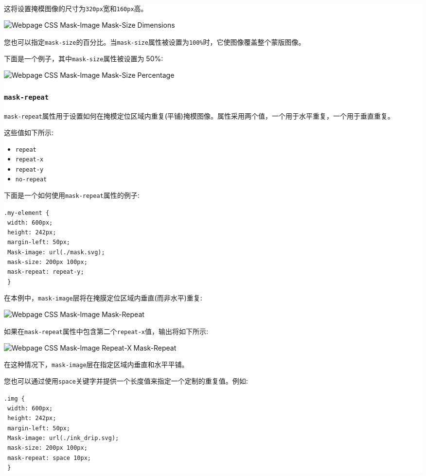 这将设置掩模图像的尺寸为`320px`宽和`160px`高。

![Webpage CSS Mask-Image Mask-Size Dimensions](img/0e1eb7b0c69269cda86b4d674a7a419c.png)

您也可以指定`mask-size`的百分比。当`mask-size`属性被设置为`100%`时，它使图像覆盖整个蒙版图像。

下面是一个例子，其中`mask-size`属性被设置为 50%:

![Webpage CSS Mask-Image Mask-Size Percentage](img/45826cde6cf1512de1f9fc6b3890e42d.png)

### `mask-repeat`

`mask-repeat`属性用于设置如何在掩模定位区域内重复(平铺)掩模图像。属性采用两个值，一个用于水平重复，一个用于垂直重复。

这些值如下所示:

*   `repeat`
*   `repeat-x`
*   `repeat-y`
*   `no-repeat`

下面是一个如何使用`mask-repeat`属性的例子:

```
.my-element {
 width: 600px;
 height: 242px;
 margin-left: 50px;
 Mask-image: url(./mask.svg);
 mask-size: 200px 100px;
 mask-repeat: repeat-y;
 }

```

在本例中，`mask-image`层将在掩膜定位区域内垂直(而非水平)重复:

![Webpage CSS Mask-Image Mask-Repeat](img/07c9ab5a00306a6bea8f14bc867635e3.png)

如果在`mask-repeat`属性中包含第二个`repeat-x`值，输出将如下所示:

![Webpage CSS Mask-Image Repeat-X Mask-Repeat](img/dc9de16194ba1b9da023fb731e64489b.png)

在这种情况下，`mask-image`层在指定区域内垂直和水平平铺。

您也可以通过使用`space`关键字并提供一个长度值来指定一个定制的重复值。例如:

```
.img {
 width: 600px;
 height: 242px;
 margin-left: 50px;
 Mask-image: url(./ink_drip.svg);
 mask-size: 200px 100px;
 mask-repeat: space 10px;
 }

```
